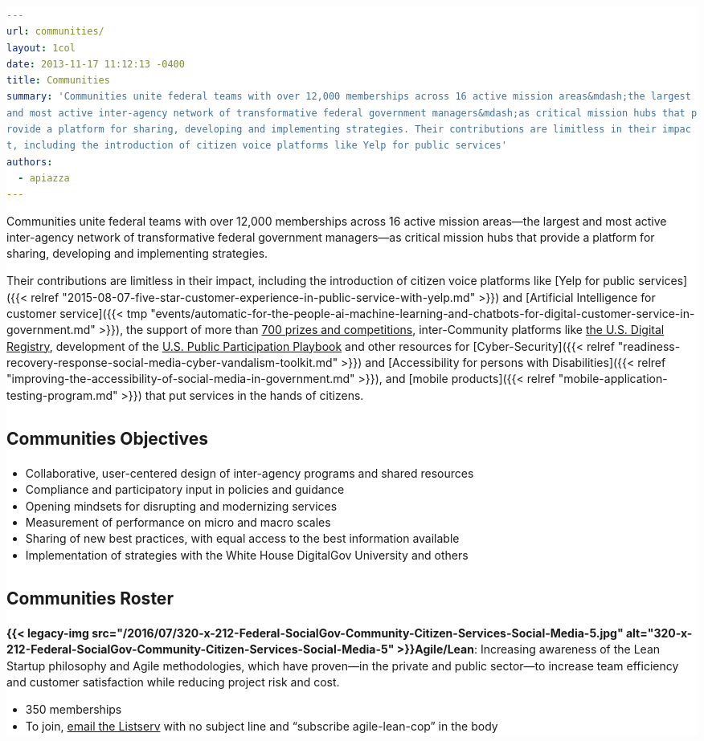 ```yaml
---
url: communities/
layout: 1col
date: 2013-11-17 11:12:13 -0400
title: Communities
summary: 'Communities unite federal teams with over 12,000 memberships across 16 active mission areas&mdash;the largest and most active inter-agency network of transformative federal government managers&mdash;as critical mission hubs that provide a platform for sharing, developing and implementing strategies. Their contributions are limitless in their impact, including the introduction of citizen voice platforms like Yelp for public services'
authors:
  - apiazza
---
```


Communities unite federal teams with over 12,000 memberships across 16 active mission areas—the largest and most active inter-agency network of transformative federal government managers—as critical mission hubs that provide a platform for sharing, developing and implementing strategies.

Their contributions are limitless in their impact, including the introduction of citizen voice platforms like [Yelp for public services]({{< relref "2015-08-07-five-star-customer-experience-in-public-service-with-yelp.md" >}}) and [Artificial Intelligence for customer service]({{< tmp "events/automatic-for-the-people-ai-machine-learning-and-chatbots-for-digital-customer-service-in-government.md" >}}), the support of more than [700 prizes and competitions](https://www.challenge.gov/list/), inter-Community platforms like [the U.S. Digital Registry](https://medium.com/@GeneralServicesAdministration/new-u-s-digital-registry-authenticates-official-public-service-accounts-1f8120d67976#.uf6fsnw2g), development of the [U.S. Public Participation Playbook](https://participation.usa.gov/) and other resources for [Cyber-Security]({{< relref "readiness-recovery-response-social-media-cyber-vandalism-toolkit.md" >}}) and [Accessibility for persons with Disabilities]({{< relref "improving-the-accessibility-of-social-media-in-government.md" >}}), and [mobile products]({{< relref "mobile-application-testing-program.md" >}}) that put services in the hands of citizens.

## Communities Objectives

  * Collaborative, user-centered design of inter-agency programs and shared resources
  * Compliance and participatory input in policies and guidance
  * Opening mindsets for disrupting and modernizing services
  * Measurement of performance on micro and macro scales
  * Sharing of new best practices, with equal access to the best information available
  * Implementation of strategies with the White House DigitalGov University and others

## Communities Roster

**{{< legacy-img src="/2016/07/320-x-212-Federal-SocialGov-Community-Citizen-Services-Social-Media-5.jpg" alt="320-x-212-Federal-SocialGov-Community-Citizen-Services-Social-Media-5" >}}Agile/Lean**: Increasing awareness of the Lean Startup philosophy and Agile methodologies, which have proven—in the private and public sector—to increase team efficiency and customer satisfaction while reducing project risk and cost.

  * 350 memberships
  * To join, [email the Listserv](mailto:listserv@listserv.gsa.gov) with no subject line and &#8220;subscribe agile-lean-cop&#8221; in the body
